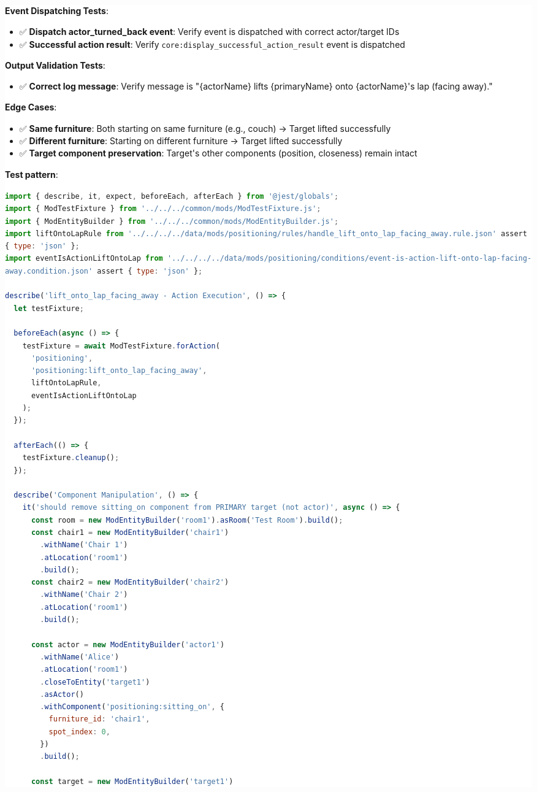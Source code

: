 **Event Dispatching Tests**:
- ✅ **Dispatch actor_turned_back event**: Verify event is dispatched with correct actor/target IDs
- ✅ **Successful action result**: Verify `core:display_successful_action_result` event is dispatched

**Output Validation Tests**:
- ✅ **Correct log message**: Verify message is "{actorName} lifts {primaryName} onto {actorName}'s lap (facing away)."

**Edge Cases**:
- ✅ **Same furniture**: Both starting on same furniture (e.g., couch) → Target lifted successfully
- ✅ **Different furniture**: Starting on different furniture → Target lifted successfully
- ✅ **Target component preservation**: Target's other components (position, closeness) remain intact

**Test pattern**:

```javascript
import { describe, it, expect, beforeEach, afterEach } from '@jest/globals';
import { ModTestFixture } from '../../../common/mods/ModTestFixture.js';
import { ModEntityBuilder } from '../../../common/mods/ModEntityBuilder.js';
import liftOntoLapRule from '../../../../data/mods/positioning/rules/handle_lift_onto_lap_facing_away.rule.json' assert { type: 'json' };
import eventIsActionLiftOntoLap from '../../../../data/mods/positioning/conditions/event-is-action-lift-onto-lap-facing-away.condition.json' assert { type: 'json' };

describe('lift_onto_lap_facing_away - Action Execution', () => {
  let testFixture;

  beforeEach(async () => {
    testFixture = await ModTestFixture.forAction(
      'positioning',
      'positioning:lift_onto_lap_facing_away',
      liftOntoLapRule,
      eventIsActionLiftOntoLap
    );
  });

  afterEach(() => {
    testFixture.cleanup();
  });

  describe('Component Manipulation', () => {
    it('should remove sitting_on component from PRIMARY target (not actor)', async () => {
      const room = new ModEntityBuilder('room1').asRoom('Test Room').build();
      const chair1 = new ModEntityBuilder('chair1')
        .withName('Chair 1')
        .atLocation('room1')
        .build();
      const chair2 = new ModEntityBuilder('chair2')
        .withName('Chair 2')
        .atLocation('room1')
        .build();

      const actor = new ModEntityBuilder('actor1')
        .withName('Alice')
        .atLocation('room1')
        .closeToEntity('target1')
        .asActor()
        .withComponent('positioning:sitting_on', {
          furniture_id: 'chair1',
          spot_index: 0,
        })
        .build();

      const target = new ModEntityBuilder('target1')
```